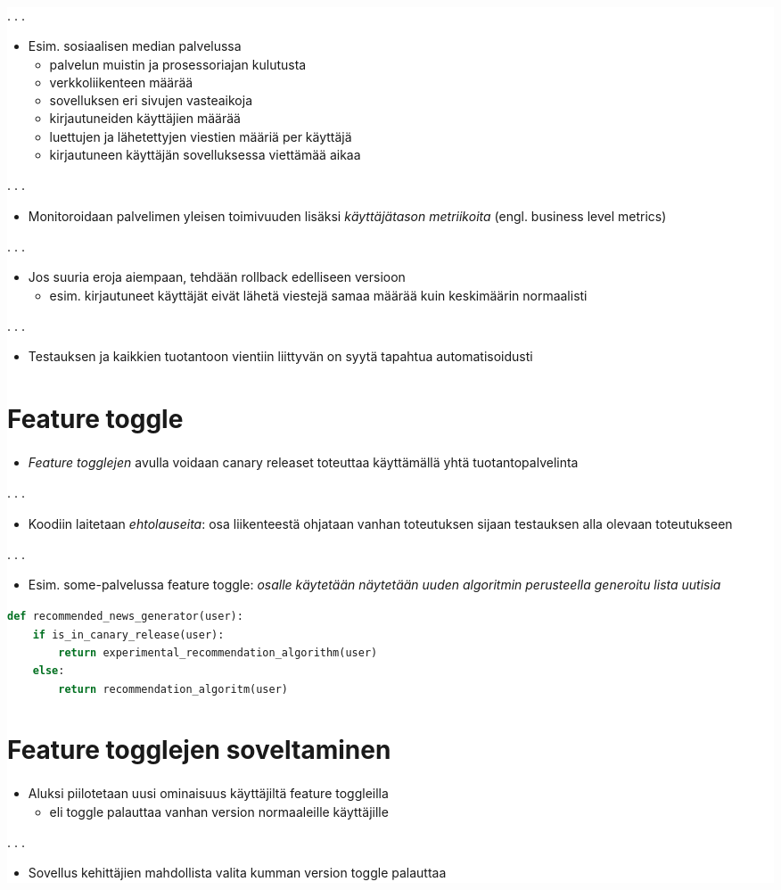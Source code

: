 . . .

- Esim. sosiaalisen median palvelussa 
  - palvelun muistin ja prosessoriajan kulutusta 
  - verkkoliikenteen määrää 
  - sovelluksen eri sivujen vasteaikoja
  - kirjautuneiden käyttäjien määrää
  - luettujen ja lähetettyjen viestien määriä per käyttäjä
  - kirjautuneen käyttäjän sovelluksessa viettämää aikaa

. . .

- Monitoroidaan palvelimen yleisen toimivuuden lisäksi 
_käyttäjätason metriikoita_ (engl. business level metrics)

. . .

- Jos suuria eroja aiempaan, tehdään rollback edelliseen versioon 
  - esim. kirjautuneet käyttäjät eivät lähetä viestejä samaa määrää kuin keskimäärin normaalisti

. . .

- Testauksen ja kaikkien tuotantoon vientiin liittyvän on syytä tapahtua automatisoidusti

# Feature toggle

- _Feature togglejen_ avulla voidaan canary releaset toteuttaa käyttämällä yhtä tuotantopalvelinta

. . .

- Koodiin laitetaan _ehtolauseita_: osa liikenteestä ohjataan vanhan toteutuksen sijaan testauksen alla olevaan toteutukseen

. . .

- Esim. some-palvelussa feature toggle: _osalle käytetään näytetään uuden algoritmin perusteella generoitu lista uutisia_

```python
def recommended_news_generator(user): 
    if is_in_canary_release(user):
        return experimental_recommendation_algorithm(user)
    else:
        return recommendation_algoritm(user)
```

# Feature togglejen soveltaminen

- Aluksi piilotetaan uusi ominaisuus käyttäjiltä feature toggleilla
  - eli toggle palauttaa vanhan version normaaleille käyttäjille

. . .

- Sovellus kehittäjien mahdollista valita kumman version toggle palauttaa
